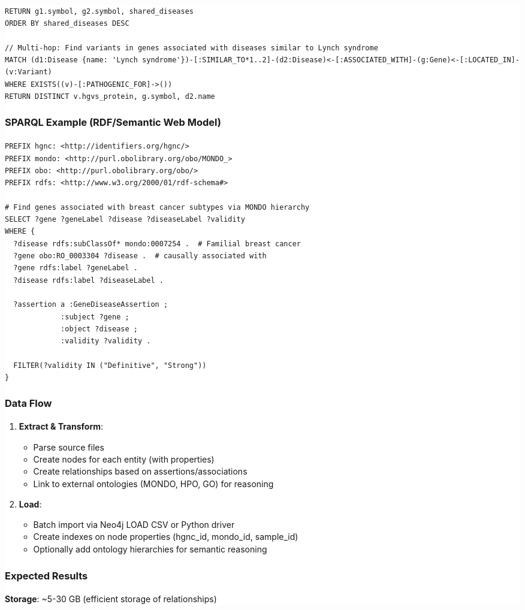 ```cypher
RETURN g1.symbol, g2.symbol, shared_diseases
ORDER BY shared_diseases DESC

// Multi-hop: Find variants in genes associated with diseases similar to Lynch syndrome
MATCH (d1:Disease {name: 'Lynch syndrome'})-[:SIMILAR_TO*1..2]-(d2:Disease)<-[:ASSOCIATED_WITH]-(g:Gene)<-[:LOCATED_IN]-(v:Variant)
WHERE EXISTS((v)-[:PATHOGENIC_FOR]->())
RETURN DISTINCT v.hgvs_protein, g.symbol, d2.name
```

### SPARQL Example (RDF/Semantic Web Model)

```sparql
PREFIX hgnc: <http://identifiers.org/hgnc/>
PREFIX mondo: <http://purl.obolibrary.org/obo/MONDO_>
PREFIX obo: <http://purl.obolibrary.org/obo/>
PREFIX rdfs: <http://www.w3.org/2000/01/rdf-schema#>

# Find genes associated with breast cancer subtypes via MONDO hierarchy
SELECT ?gene ?geneLabel ?disease ?diseaseLabel ?validity
WHERE {
  ?disease rdfs:subClassOf* mondo:0007254 .  # Familial breast cancer
  ?gene obo:RO_0003304 ?disease .  # causally associated with
  ?gene rdfs:label ?geneLabel .
  ?disease rdfs:label ?diseaseLabel .

  ?assertion a :GeneDiseaseAssertion ;
             :subject ?gene ;
             :object ?disease ;
             :validity ?validity .

  FILTER(?validity IN ("Definitive", "Strong"))
}
```

### Data Flow

1. **Extract & Transform**:
   - Parse source files
   - Create nodes for each entity (with properties)
   - Create relationships based on assertions/associations
   - Link to external ontologies (MONDO, HPO, GO) for reasoning

2. **Load**:
   - Batch import via Neo4j LOAD CSV or Python driver
   - Create indexes on node properties (hgnc_id, mondo_id, sample_id)
   - Optionally add ontology hierarchies for semantic reasoning

### Expected Results

**Storage**: ~5-30 GB (efficient storage of relationships)
